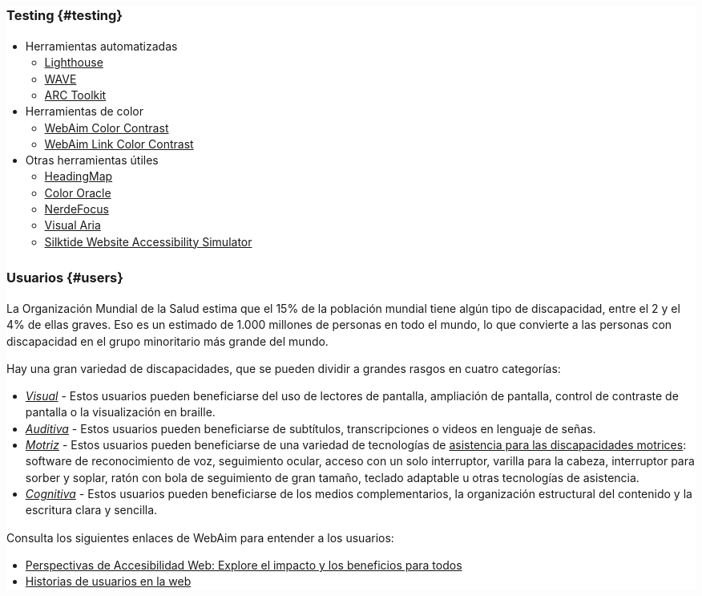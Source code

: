### Testing {#testing}

- Herramientas automatizadas
  - [Lighthouse](https://chrome.google.com/webstore/detail/lighthouse/blipmdconlkpinefehnmjammfjpmpbjk)
  - [WAVE](https://chrome.google.com/webstore/detail/wave-evaluation-tool/jbbplnpkjmmeebjpijfedlgcdilocofh)
  - [ARC Toolkit](https://chrome.google.com/webstore/detail/arc-toolkit/chdkkkccnlfncngelccgbgfmjebmkmce?hl=en-US)
- Herramientas de color
  - [WebAim Color Contrast](https://webaim.org/resources/contrastchecker/)
  - [WebAim Link Color Contrast](https://webaim.org/resources/linkcontrastchecker)
- Otras herramientas útiles
  - [HeadingMap](https://chrome.google.com/webstore/detail/headingsmap/flbjommegcjonpdmenkdiocclhjacmbi?hl=en…)
  - [Color Oracle](https://colororacle.org)
  - [NerdeFocus](https://chrome.google.com/webstore/detail/nerdefocus/lpfiljldhgjecfepfljnbjnbjfhennpd?hl=en-US…)
  - [Visual Aria](https://chrome.google.com/webstore/detail/visual-aria/lhbmajchkkmakajkjenkchhnhbadmhmk?hl=en-US)
  - [Silktide Website Accessibility Simulator](https://chrome.google.com/webstore/detail/silktide-website-accessib/okcpiimdfkpkjcbihbmhppldhiebhhaf?hl=en-US)

### Usuarios {#users}

La Organización Mundial de la Salud estima que el 15% de la población mundial tiene algún tipo de discapacidad, entre el 2 y el 4% de ellas graves. Eso es un estimado de 1.000 millones de personas en todo el mundo, lo que convierte a las personas con discapacidad en el grupo minoritario más grande del mundo.

Hay una gran variedad de discapacidades, que se pueden dividir a grandes rasgos en cuatro categorías:

- _[Visual](https://webaim.org/articles/visual/)_ - Estos usuarios pueden beneficiarse del uso de lectores de pantalla, ampliación de pantalla, control de contraste de pantalla o la visualización en braille.
- _[Auditiva](https://webaim.org/articles/auditory/)_ - Estos usuarios pueden beneficiarse de subtítulos, transcripciones o videos en lenguaje de señas.
- _[Motriz](https://webaim.org/articles/motor/)_ - Estos usuarios pueden beneficiarse de una variedad de tecnologías de [asistencia para las discapacidades motrices](https://webaim.org/articles/motor/assistive): software de reconocimiento de voz, seguimiento ocular, acceso con un solo interruptor, varilla para la cabeza, interruptor para sorber y soplar, ratón con bola de seguimiento de gran tamaño, teclado adaptable u otras tecnologías de asistencia.
- _[Cognitiva](https://webaim.org/articles/cognitive/)_ - Estos usuarios pueden beneficiarse de los medios complementarios, la organización estructural del contenido y la escritura clara y sencilla.

Consulta los siguientes enlaces de WebAim para entender a los usuarios:

- [Perspectivas de Accesibilidad Web: Explore el impacto y los beneficios para todos](https://www.w3.org/WAI/perspective-videos/)
- [Historias de usuarios en la web](https://www.w3.org/WAI/people-use-web/user-stories/)
